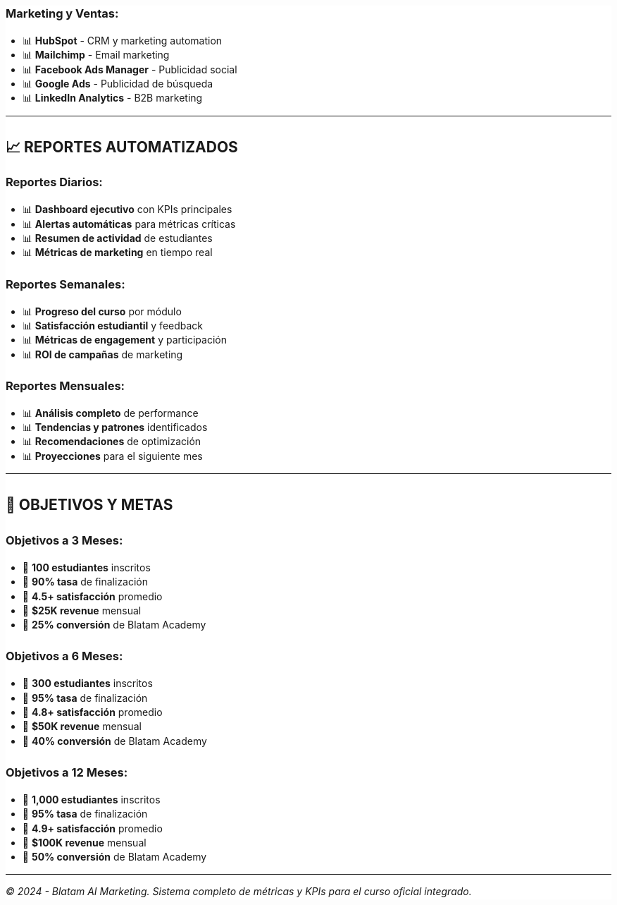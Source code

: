 ### **Marketing y Ventas:**
- 📊 **HubSpot** - CRM y marketing automation
- 📊 **Mailchimp** - Email marketing
- 📊 **Facebook Ads Manager** - Publicidad social
- 📊 **Google Ads** - Publicidad de búsqueda
- 📊 **LinkedIn Analytics** - B2B marketing

---

## 📈 **REPORTES AUTOMATIZADOS**

### **Reportes Diarios:**
- 📊 **Dashboard ejecutivo** con KPIs principales
- 📊 **Alertas automáticas** para métricas críticas
- 📊 **Resumen de actividad** de estudiantes
- 📊 **Métricas de marketing** en tiempo real

### **Reportes Semanales:**
- 📊 **Progreso del curso** por módulo
- 📊 **Satisfacción estudiantil** y feedback
- 📊 **Métricas de engagement** y participación
- 📊 **ROI de campañas** de marketing

### **Reportes Mensuales:**
- 📊 **Análisis completo** de performance
- 📊 **Tendencias y patrones** identificados
- 📊 **Recomendaciones** de optimización
- 📊 **Proyecciones** para el siguiente mes

---

## 🎯 **OBJETIVOS Y METAS**

### **Objetivos a 3 Meses:**
- 🎯 **100 estudiantes** inscritos
- 🎯 **90% tasa** de finalización
- 🎯 **4.5+ satisfacción** promedio
- 🎯 **$25K revenue** mensual
- 🎯 **25% conversión** de Blatam Academy

### **Objetivos a 6 Meses:**
- 🎯 **300 estudiantes** inscritos
- 🎯 **95% tasa** de finalización
- 🎯 **4.8+ satisfacción** promedio
- 🎯 **$50K revenue** mensual
- 🎯 **40% conversión** de Blatam Academy

### **Objetivos a 12 Meses:**
- 🎯 **1,000 estudiantes** inscritos
- 🎯 **95% tasa** de finalización
- 🎯 **4.9+ satisfacción** promedio
- 🎯 **$100K revenue** mensual
- 🎯 **50% conversión** de Blatam Academy

---

*© 2024 - Blatam AI Marketing. Sistema completo de métricas y KPIs para el curso oficial integrado.*
